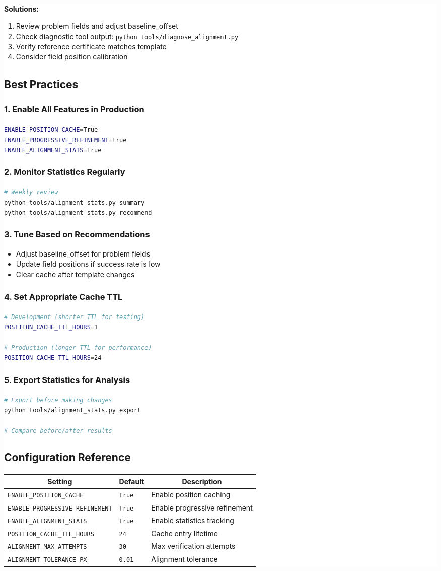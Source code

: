 **Solutions:**
1. Review problem fields and adjust baseline_offset
2. Check diagnostic tool output: `python tools/diagnose_alignment.py`
3. Verify reference certificate matches template
4. Consider field position calibration

## Best Practices

### 1. Enable All Features in Production
```bash
ENABLE_POSITION_CACHE=True
ENABLE_PROGRESSIVE_REFINEMENT=True
ENABLE_ALIGNMENT_STATS=True
```

### 2. Monitor Statistics Regularly
```bash
# Weekly review
python tools/alignment_stats.py summary
python tools/alignment_stats.py recommend
```

### 3. Tune Based on Recommendations
- Adjust baseline_offset for problem fields
- Update field positions if success rate is low
- Clear cache after template changes

### 4. Set Appropriate Cache TTL
```bash
# Development (shorter TTL for testing)
POSITION_CACHE_TTL_HOURS=1

# Production (longer TTL for performance)
POSITION_CACHE_TTL_HOURS=24
```

### 5. Export Statistics for Analysis
```bash
# Export before making changes
python tools/alignment_stats.py export

# Compare before/after results
```

## Configuration Reference

| Setting | Default | Description |
|---------|---------|-------------|
| `ENABLE_POSITION_CACHE` | `True` | Enable position caching |
| `ENABLE_PROGRESSIVE_REFINEMENT` | `True` | Enable progressive refinement |
| `ENABLE_ALIGNMENT_STATS` | `True` | Enable statistics tracking |
| `POSITION_CACHE_TTL_HOURS` | `24` | Cache entry lifetime |
| `ALIGNMENT_MAX_ATTEMPTS` | `30` | Max verification attempts |
| `ALIGNMENT_TOLERANCE_PX` | `0.01` | Alignment tolerance |
